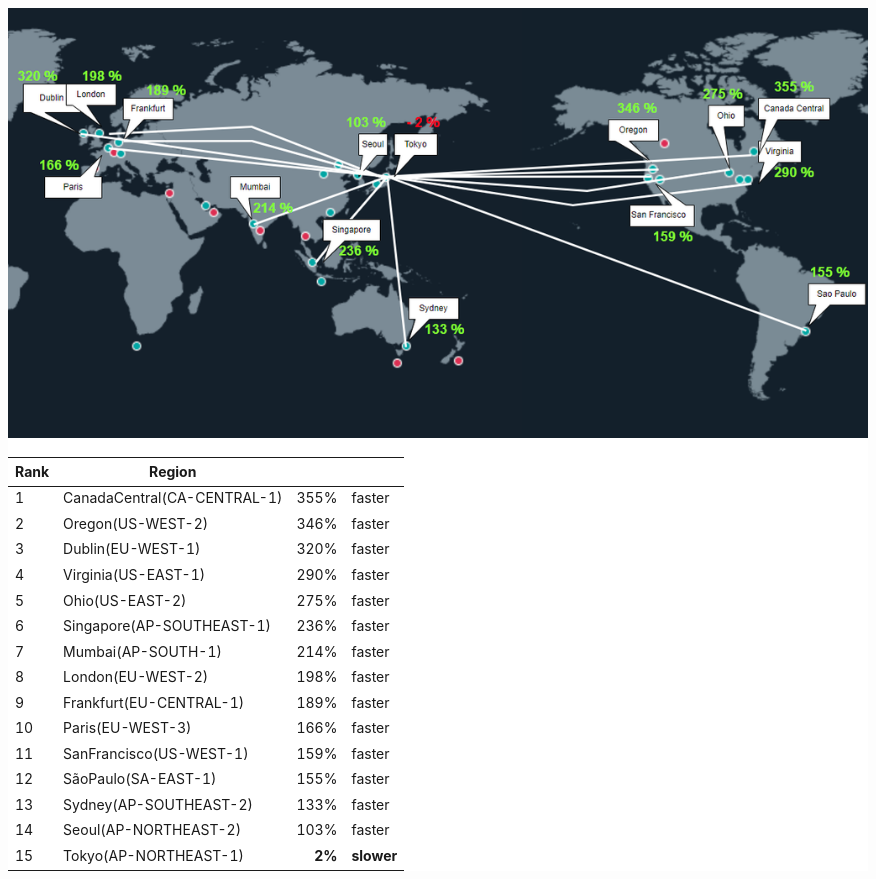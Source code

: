 ![S3TransferAcceleration_tool_world](/images/s3/S3TransferAcceleration_tool_world.png)

| Rank | Region                      |        |            |
| ---- | --------------------------- | -----: | ---------- |
| 1    | CanadaCentral(CA-CENTRAL-1) |   355% | faster     |
| 2    | Oregon(US-WEST-2)           |   346% | faster     |
| 3    | Dublin(EU-WEST-1)           |   320% | faster     |
| 4    | Virginia(US-EAST-1)         |   290% | faster     |
| 5    | Ohio(US-EAST-2)             |   275% | faster     |
| 6    | Singapore(AP-SOUTHEAST-1)   |   236% | faster     |
| 7    | Mumbai(AP-SOUTH-1)          |   214% | faster     |
| 8    | London(EU-WEST-2)           |   198% | faster     |
| 9    | Frankfurt(EU-CENTRAL-1)     |   189% | faster     |
| 10   | Paris(EU-WEST-3)            |   166% | faster     |
| 11   | SanFrancisco(US-WEST-1)     |   159% | faster     |
| 12   | SãoPaulo(SA-EAST-1)         |   155% | faster     |
| 13   | Sydney(AP-SOUTHEAST-2)      |   133% | faster     |
| 14   | Seoul(AP-NORTHEAST-2)       |   103% | faster     |
| 15   | Tokyo(AP-NORTHEAST-1)       | **2%** | **slower** |
